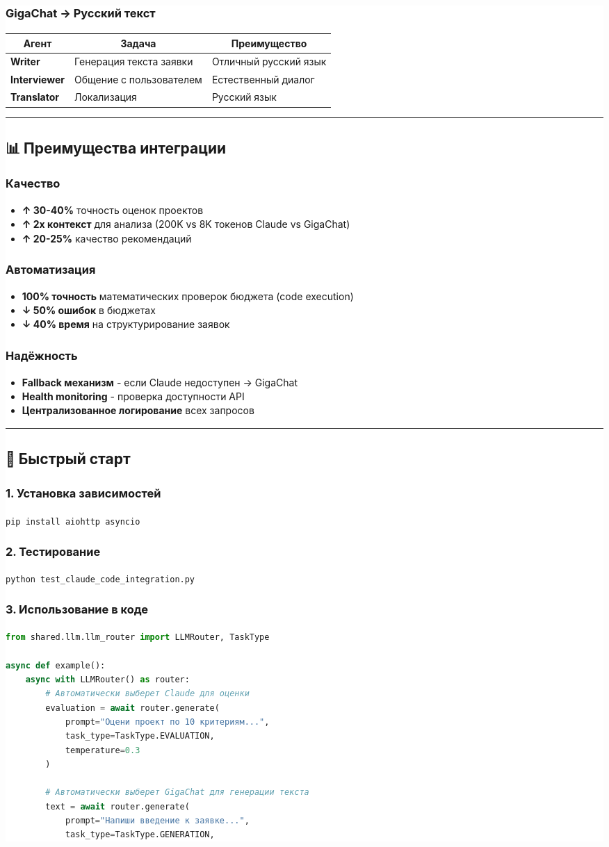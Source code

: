### GigaChat → Русский текст

| Агент | Задача | Преимущество |
|-------|--------|--------------|
| **Writer** | Генерация текста заявки | Отличный русский язык |
| **Interviewer** | Общение с пользователем | Естественный диалог |
| **Translator** | Локализация | Русский язык |

---

## 📊 Преимущества интеграции

### Качество
- **↑ 30-40%** точность оценок проектов
- **↑ 2x контекст** для анализа (200K vs 8K токенов Claude vs GigaChat)
- **↑ 20-25%** качество рекомендаций

### Автоматизация
- **100% точность** математических проверок бюджета (code execution)
- **↓ 50% ошибок** в бюджетах
- **↓ 40% время** на структурирование заявок

### Надёжность
- **Fallback механизм** - если Claude недоступен → GigaChat
- **Health monitoring** - проверка доступности API
- **Централизованное логирование** всех запросов

---

## 🚀 Быстрый старт

### 1. Установка зависимостей

```bash
pip install aiohttp asyncio
```

### 2. Тестирование

```bash
python test_claude_code_integration.py
```

### 3. Использование в коде

```python
from shared.llm.llm_router import LLMRouter, TaskType

async def example():
    async with LLMRouter() as router:
        # Автоматически выберет Claude для оценки
        evaluation = await router.generate(
            prompt="Оцени проект по 10 критериям...",
            task_type=TaskType.EVALUATION,
            temperature=0.3
        )

        # Автоматически выберет GigaChat для генерации текста
        text = await router.generate(
            prompt="Напиши введение к заявке...",
            task_type=TaskType.GENERATION,
```